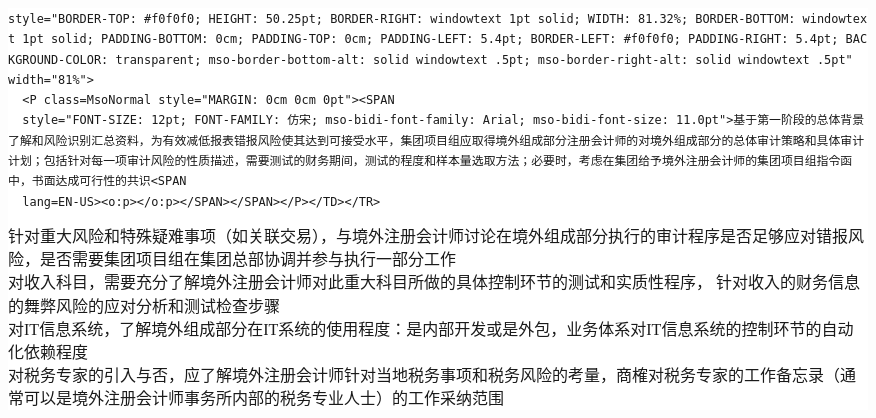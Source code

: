     style="BORDER-TOP: #f0f0f0; HEIGHT: 50.25pt; BORDER-RIGHT: windowtext 1pt solid; WIDTH: 81.32%; BORDER-BOTTOM: windowtext 1pt solid; PADDING-BOTTOM: 0cm; PADDING-TOP: 0cm; PADDING-LEFT: 5.4pt; BORDER-LEFT: #f0f0f0; PADDING-RIGHT: 5.4pt; BACKGROUND-COLOR: transparent; mso-border-bottom-alt: solid windowtext .5pt; mso-border-right-alt: solid windowtext .5pt" 
    width="81%">
      <P class=MsoNormal style="MARGIN: 0cm 0cm 0pt"><SPAN 
      style="FONT-SIZE: 12pt; FONT-FAMILY: 仿宋; mso-bidi-font-family: Arial; mso-bidi-font-size: 11.0pt">基于第一阶段的总体背景了解和风险识别汇总资料，为有效减低报表错报风险使其达到可接受水平，集团项目组应取得境外组成部分注册会计师的对境外组成部分的总体审计策略和具体审计计划；包括针对每一项审计风险的性质描述，需要测试的财务期间，测试的程度和样本量选取方法；必要时，考虑在集团给予境外注册会计师的集团项目组指令函中，书面达成可行性的共识<SPAN 
      lang=EN-US><o:p></o:p></SPAN></SPAN></P></TD></TR>
  <TR style="HEIGHT: 54pt; mso-yfti-irow: 9">
    <TD 
    style="BORDER-TOP: #f0f0f0; HEIGHT: 54pt; BORDER-RIGHT: windowtext 1pt solid; WIDTH: 81.32%; BORDER-BOTTOM: windowtext 1pt solid; PADDING-BOTTOM: 0cm; PADDING-TOP: 0cm; PADDING-LEFT: 5.4pt; BORDER-LEFT: #f0f0f0; PADDING-RIGHT: 5.4pt; BACKGROUND-COLOR: transparent; mso-border-bottom-alt: solid windowtext .5pt; mso-border-right-alt: solid windowtext .5pt" 
    width="81%">
      <P class=MsoNormal style="MARGIN: 0cm 0cm 0pt"><SPAN 
      style="FONT-SIZE: 12pt; FONT-FAMILY: 仿宋; mso-bidi-font-family: Arial; mso-bidi-font-size: 11.0pt">针对重大风险和特殊疑难事项（如关联交易），与境外注册会计师讨论在境外组成部分执行的审计程序是否足够应对错报风险，是否需要集团项目组在集团总部协调并参与执行一部分工作<SPAN 
      lang=EN-US><o:p></o:p></SPAN></SPAN></P></TD></TR>
  <TR style="HEIGHT: 36pt; mso-yfti-irow: 10">
    <TD 
    style="BORDER-TOP: #f0f0f0; HEIGHT: 36pt; BORDER-RIGHT: windowtext 1pt solid; WIDTH: 81.32%; BORDER-BOTTOM: windowtext 1pt solid; PADDING-BOTTOM: 0cm; PADDING-TOP: 0cm; PADDING-LEFT: 5.4pt; BORDER-LEFT: #f0f0f0; PADDING-RIGHT: 5.4pt; BACKGROUND-COLOR: transparent; mso-border-bottom-alt: solid windowtext .5pt; mso-border-right-alt: solid windowtext .5pt" 
    vAlign=top width="81%">
      <P class=MsoNormal style="MARGIN: 0cm 0cm 0pt"><SPAN 
      style="FONT-SIZE: 12pt; FONT-FAMILY: 仿宋; mso-bidi-font-family: Arial; mso-bidi-font-size: 11.0pt">对收入科目，需要充分了解境外注册会计师对此重大科目所做的具体控制环节的测试和实质性程序， 
      针对收入的财务信息的舞弊风险的应对分析和测试检查步骤 <SPAN 
    lang=EN-US><o:p></o:p></SPAN></SPAN></P></TD></TR>
  <TR style="HEIGHT: 27.75pt; mso-yfti-irow: 11">
    <TD 
    style="BORDER-TOP: #f0f0f0; HEIGHT: 27.75pt; BORDER-RIGHT: windowtext 1pt solid; WIDTH: 81.32%; BORDER-BOTTOM: windowtext 1pt solid; PADDING-BOTTOM: 0cm; PADDING-TOP: 0cm; PADDING-LEFT: 5.4pt; BORDER-LEFT: #f0f0f0; PADDING-RIGHT: 5.4pt; BACKGROUND-COLOR: transparent; mso-border-bottom-alt: solid windowtext .5pt; mso-border-right-alt: solid windowtext .5pt" 
    vAlign=top width="81%">
      <P class=MsoNormal style="MARGIN: 0cm 0cm 0pt"><SPAN 
      style="FONT-SIZE: 12pt; FONT-FAMILY: 仿宋; mso-bidi-font-family: Arial; mso-bidi-font-size: 11.0pt">对<SPAN 
      lang=EN-US>IT</SPAN>信息系统，了解境外组成部分在<SPAN 
      lang=EN-US>IT</SPAN>系统的使用程度：是内部开发或是外包，业务体系对<SPAN 
      lang=EN-US>IT</SPAN>信息系统的控制环节的自动化依赖程度<SPAN 
      lang=EN-US><o:p></o:p></SPAN></SPAN></P></TD></TR>
  <TR style="HEIGHT: 19.5pt; mso-yfti-irow: 12">
    <TD 
    style="BORDER-TOP: #f0f0f0; HEIGHT: 19.5pt; BORDER-RIGHT: windowtext 1pt solid; WIDTH: 81.32%; BORDER-BOTTOM: windowtext 1pt solid; PADDING-BOTTOM: 0cm; PADDING-TOP: 0cm; PADDING-LEFT: 5.4pt; BORDER-LEFT: #f0f0f0; PADDING-RIGHT: 5.4pt; BACKGROUND-COLOR: transparent; mso-border-bottom-alt: solid windowtext .5pt; mso-border-right-alt: solid windowtext .5pt" 
    width="81%">
      <P class=MsoNormal style="MARGIN: 0cm 0cm 0pt"><SPAN 
      style="FONT-SIZE: 12pt; FONT-FAMILY: 仿宋; mso-bidi-font-family: Arial; mso-bidi-font-size: 11.0pt">对税务专家的引入与否，应了解境外注册会计师针对当地税务事项和税务风险的考量，商榷对税务专家的工作备忘录（通常可以是境外注册会计师事务所内部的税务专业人士）的工作采纳范围<SPAN 
      lang=EN-US><o:p></o:p></SPAN></SPAN></P></TD></TR>
  <TR style="HEIGHT: 30.75pt; mso-yfti-irow: 13">
    <TD 
    style="BORDER-TOP: #f0f0f0; HEIGHT: 30.75pt; BORDER-RIGHT: windowtext 1pt solid; WIDTH: 81.32%; BORDER-BOTTOM: windowtext 1pt solid; PADDING-BOTTOM: 0cm; PADDING-TOP: 0cm; PADDING-LEFT: 5.4pt; BORDER-LEFT: #f0f0f0; PADDING-RIGHT: 5.4pt; BACKGROUND-COLOR: transparent; mso-border-bottom-alt: solid windowtext .5pt; mso-border-right-alt: solid windowtext .5pt" 
